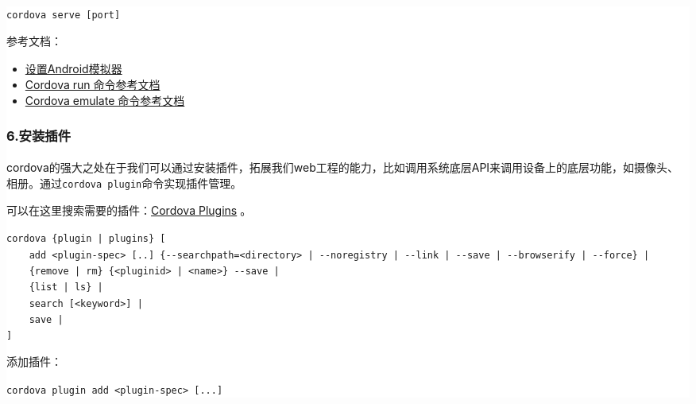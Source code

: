 <div class="widget-codetool" style="display:none;">
      <div class="widget-codetool--inner">
      <span class="selectCode code-tool" data-toggle="tooltip" data-placement="top" title="" data-original-title="全选"></span>
      <span type="button" class="copyCode code-tool" data-toggle="tooltip" data-placement="top" data-clipboard-text="cordova serve [port]" title="" data-original-title="复制"></span>
      <span type="button" class="saveToNote code-tool" data-toggle="tooltip" data-placement="top" title="" data-original-title="放进笔记"></span>
      </div>
      </div><pre class="hljs accesslog"><code style="word-break: break-word; white-space: initial;">cordova serve <span class="hljs-string">[port]</span></code></pre>
<p>参考文档：</p>
<ul>
<li><a href="http://cordova.axuer.com/docs/zh-cn/latest/guide/platforms/android/index.html#setting-up-an-emulator" rel="nofollow noreferrer" target="_blank">设置Android模拟器</a></li>
<li><a href="http://cordova.axuer.com/docs/zh-cn/latest/reference/cordova-cli/index.html#cordova-run-command" rel="nofollow noreferrer" target="_blank">Cordova run 命令参考文档</a></li>
<li><a href="http://cordova.axuer.com/docs/zh-cn/latest/reference/cordova-cli/index.html#cordova-emulate-command" rel="nofollow noreferrer" target="_blank">Cordova emulate 命令参考文档</a></li>
</ul>
<h3 id="articleHeader7"><strong>6.安装插件</strong></h3>
<p>cordova的强大之处在于我们可以通过安装插件，拓展我们web工程的能力，比如调用系统底层API来调用设备上的底层功能，如摄像头、相册。通过<code>cordova plugin</code>命令实现插件管理。</p>
<p>可以在这里搜索需要的插件：<a href="http://cordova.apache.org/plugins/" rel="nofollow noreferrer" target="_blank">Cordova Plugins</a> 。</p>
<div class="widget-codetool" style="display:none;">
      <div class="widget-codetool--inner">
      <span class="selectCode code-tool" data-toggle="tooltip" data-placement="top" title="" data-original-title="全选"></span>
      <span type="button" class="copyCode code-tool" data-toggle="tooltip" data-placement="top" data-clipboard-text="cordova {plugin | plugins} [
    add <plugin-spec> [..] {--searchpath=<directory> | --noregistry | --link | --save | --browserify | --force} |
    {remove | rm} {<pluginid> | <name>} --save |
    {list | ls} |
    search [<keyword>] |
    save |
]" title="" data-original-title="复制"></span>
      <span type="button" class="saveToNote code-tool" data-toggle="tooltip" data-placement="top" title="" data-original-title="放进笔记"></span>
      </div>
      </div><pre class="hljs gherkin"><code>cordova {plugin |<span class="hljs-string"> plugins} [
    add &lt;plugin-spec&gt; [..] {--searchpath=&lt;directory&gt; </span>|<span class="hljs-string"> --noregistry </span>|<span class="hljs-string"> --link </span>|<span class="hljs-string"> --save </span>|<span class="hljs-string"> --browserify </span>|<span class="hljs-string"> --force} </span>|
    {remove |<span class="hljs-string"> rm} {&lt;pluginid&gt; </span>|<span class="hljs-string"> &lt;name&gt;} --save </span>|
    {list |<span class="hljs-string"> ls} </span>|
    search [<span class="hljs-variable">&lt;keyword&gt;</span>] |<span class="hljs-string">
    save </span>|
]</code></pre>
<p>添加插件：</p>
<div class="widget-codetool" style="display:none;">
      <div class="widget-codetool--inner">
      <span class="selectCode code-tool" data-toggle="tooltip" data-placement="top" title="" data-original-title="全选"></span>
      <span type="button" class="copyCode code-tool" data-toggle="tooltip" data-placement="top" data-clipboard-text="cordova plugin add <plugin-spec> [...]" title="" data-original-title="复制"></span>
      <span type="button" class="saveToNote code-tool" data-toggle="tooltip" data-placement="top" title="" data-original-title="放进笔记"></span>
      </div>
      </div><pre class="hljs dockerfile"><code style="word-break: break-word; white-space: initial;">cordova plugin <span class="hljs-keyword">add</span><span class="bash"> &lt;plugin-spec&gt; [...]</span></code></pre>